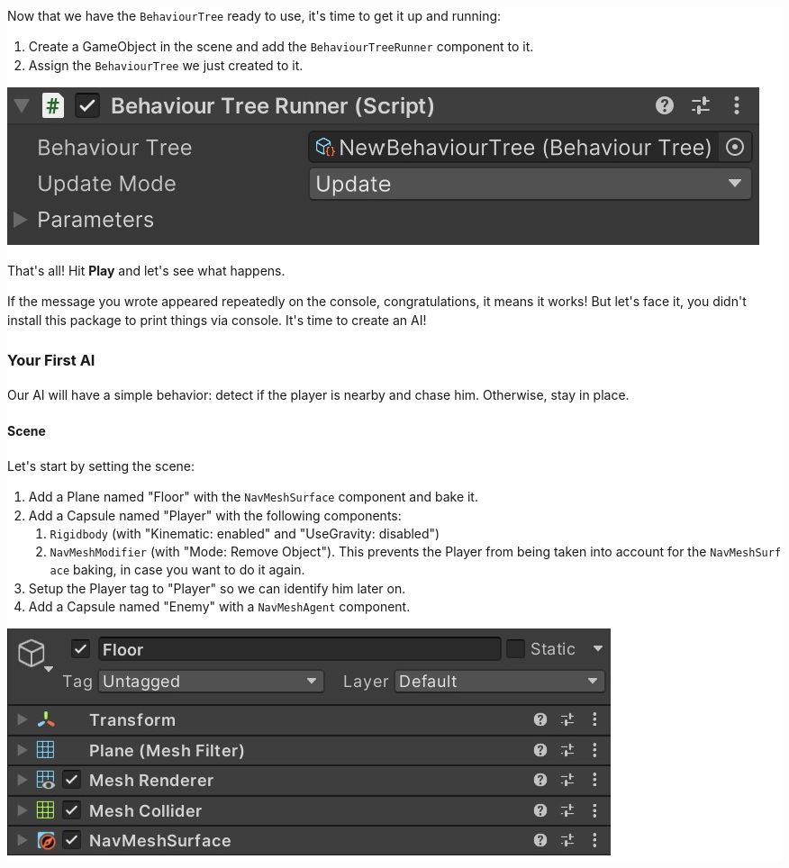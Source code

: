 Now that we have the `BehaviourTree` ready to use, it's time to get it up and running:

1. Create a GameObject in the scene and add the `BehaviourTreeRunner` component to it.
2. Assign the `BehaviourTree` we just created to it.

![LogMessage Example: Runner](Documentation~/Images/AIBehaviourTree_LogMessageRunner.JPG)

That's all! Hit **Play** and let's see what happens.

If the message you wrote appeared repeatedly on the console, congratulations, it means it works! But let's face it, you didn't install this package to print things via console. It's time to create an AI!

### Your First AI

Our AI will have a simple behavior: detect if the player is nearby and chase him. Otherwise, stay in place.

#### Scene

Let's start by setting the scene:

1. Add a Plane named "Floor" with the `NavMeshSurface` component and bake it.
2. Add a Capsule named "Player" with the following components:
    1. `Rigidbody` (with "Kinematic: enabled" and "UseGravity: disabled")
    2. `NavMeshModifier` (with "Mode: Remove Object"). This prevents the Player from being taken into account for the `NavMeshSurface` baking, in case you want to do it again.
3. Setup the Player tag to "Player" so we can identify him later on.
4. Add a Capsule named "Enemy" with a `NavMeshAgent` component.

![FloorInspector](Documentation~/Images/AIBehaviourTree_FloorInspector.JPG)
